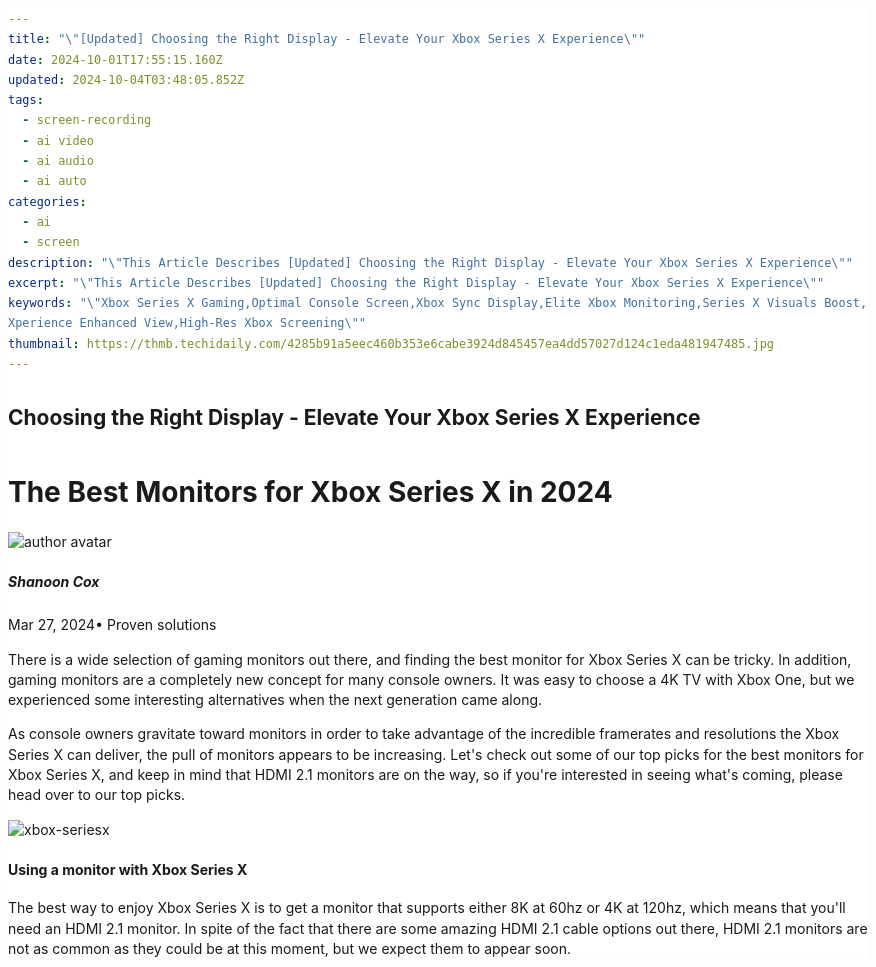 ```yaml
---
title: "\"[Updated] Choosing the Right Display - Elevate Your Xbox Series X Experience\""
date: 2024-10-01T17:55:15.160Z
updated: 2024-10-04T03:48:05.852Z
tags: 
  - screen-recording
  - ai video
  - ai audio
  - ai auto
categories: 
  - ai
  - screen
description: "\"This Article Describes [Updated] Choosing the Right Display - Elevate Your Xbox Series X Experience\""
excerpt: "\"This Article Describes [Updated] Choosing the Right Display - Elevate Your Xbox Series X Experience\""
keywords: "\"Xbox Series X Gaming,Optimal Console Screen,Xbox Sync Display,Elite Xbox Monitoring,Series X Visuals Boost,Xperience Enhanced View,High-Res Xbox Screening\""
thumbnail: https://thmb.techidaily.com/4285b91a5eec460b353e6cabe3924d845457ea4dd57027d124c1eda481947485.jpg
---
```


## Choosing the Right Display - Elevate Your Xbox Series X Experience

# The Best Monitors for Xbox Series X in 2024

![author avatar](https://images.wondershare.com/filmora/article-images/shannon-cox.jpg)

##### Shanoon Cox

 Mar 27, 2024• Proven solutions

There is a wide selection of gaming monitors out there, and finding the best monitor for Xbox Series X can be tricky. In addition, gaming monitors are a completely new concept for many console owners. It was easy to choose a 4K TV with Xbox One, but we experienced some interesting alternatives when the next generation came along.

As console owners gravitate toward monitors in order to take advantage of the incredible framerates and resolutions the Xbox Series X can deliver, the pull of monitors appears to be increasing. Let's check out some of our top picks for the best monitors for Xbox Series X, and keep in mind that HDMI 2.1 monitors are on the way, so if you're interested in seeing what's coming, please head over to our top picks.

![xbox-seriesx](https://images.wondershare.com/filmora/article-images/xbox-seriesx.jpg)

#### **Using a monitor with Xbox Series X**

The best way to enjoy Xbox Series X is to get a monitor that supports either 8K at 60hz or 4K at 120hz, which means that you'll need an HDMI 2.1 monitor. In spite of the fact that there are some amazing HDMI 2.1 cable options out there, HDMI 2.1 monitors are not as common as they could be at this moment, but we expect them to appear soon.
